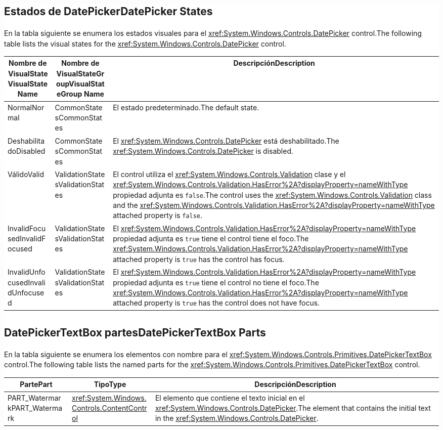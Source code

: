 ## <a name="datepicker-states"></a><span data-ttu-id="1c23d-119">Estados de DatePicker</span><span class="sxs-lookup"><span data-stu-id="1c23d-119">DatePicker States</span></span>  
 <span data-ttu-id="1c23d-120">En la tabla siguiente se enumera los estados visuales para el <xref:System.Windows.Controls.DatePicker> control.</span><span class="sxs-lookup"><span data-stu-id="1c23d-120">The following table lists the visual states for the <xref:System.Windows.Controls.DatePicker> control.</span></span>  
  
|<span data-ttu-id="1c23d-121">Nombre de VisualState</span><span class="sxs-lookup"><span data-stu-id="1c23d-121">VisualState Name</span></span>|<span data-ttu-id="1c23d-122">Nombre de VisualStateGroup</span><span class="sxs-lookup"><span data-stu-id="1c23d-122">VisualStateGroup Name</span></span>|<span data-ttu-id="1c23d-123">Descripción</span><span class="sxs-lookup"><span data-stu-id="1c23d-123">Description</span></span>|  
|-|-|-|  
|<span data-ttu-id="1c23d-124">Normal</span><span class="sxs-lookup"><span data-stu-id="1c23d-124">Normal</span></span>|<span data-ttu-id="1c23d-125">CommonStates</span><span class="sxs-lookup"><span data-stu-id="1c23d-125">CommonStates</span></span>|<span data-ttu-id="1c23d-126">El estado predeterminado.</span><span class="sxs-lookup"><span data-stu-id="1c23d-126">The default state.</span></span>|  
|<span data-ttu-id="1c23d-127">Deshabilitado</span><span class="sxs-lookup"><span data-stu-id="1c23d-127">Disabled</span></span>|<span data-ttu-id="1c23d-128">CommonStates</span><span class="sxs-lookup"><span data-stu-id="1c23d-128">CommonStates</span></span>|<span data-ttu-id="1c23d-129">El <xref:System.Windows.Controls.DatePicker> está deshabilitado.</span><span class="sxs-lookup"><span data-stu-id="1c23d-129">The <xref:System.Windows.Controls.DatePicker> is disabled.</span></span>|  
|<span data-ttu-id="1c23d-130">Válido</span><span class="sxs-lookup"><span data-stu-id="1c23d-130">Valid</span></span>|<span data-ttu-id="1c23d-131">ValidationStates</span><span class="sxs-lookup"><span data-stu-id="1c23d-131">ValidationStates</span></span>|<span data-ttu-id="1c23d-132">El control utiliza el <xref:System.Windows.Controls.Validation> clase y el <xref:System.Windows.Controls.Validation.HasError%2A?displayProperty=nameWithType> propiedad adjunta es `false`.</span><span class="sxs-lookup"><span data-stu-id="1c23d-132">The control uses the <xref:System.Windows.Controls.Validation> class and the <xref:System.Windows.Controls.Validation.HasError%2A?displayProperty=nameWithType> attached property is `false`.</span></span>|  
|<span data-ttu-id="1c23d-133">InvalidFocused</span><span class="sxs-lookup"><span data-stu-id="1c23d-133">InvalidFocused</span></span>|<span data-ttu-id="1c23d-134">ValidationStates</span><span class="sxs-lookup"><span data-stu-id="1c23d-134">ValidationStates</span></span>|<span data-ttu-id="1c23d-135">El <xref:System.Windows.Controls.Validation.HasError%2A?displayProperty=nameWithType> propiedad adjunta es `true` tiene el control tiene el foco.</span><span class="sxs-lookup"><span data-stu-id="1c23d-135">The <xref:System.Windows.Controls.Validation.HasError%2A?displayProperty=nameWithType> attached property is `true` has the control has focus.</span></span>|  
|<span data-ttu-id="1c23d-136">InvalidUnfocused</span><span class="sxs-lookup"><span data-stu-id="1c23d-136">InvalidUnfocused</span></span>|<span data-ttu-id="1c23d-137">ValidationStates</span><span class="sxs-lookup"><span data-stu-id="1c23d-137">ValidationStates</span></span>|<span data-ttu-id="1c23d-138">El <xref:System.Windows.Controls.Validation.HasError%2A?displayProperty=nameWithType> propiedad adjunta es `true` tiene el control no tiene el foco.</span><span class="sxs-lookup"><span data-stu-id="1c23d-138">The <xref:System.Windows.Controls.Validation.HasError%2A?displayProperty=nameWithType> attached property is `true` has the control does not have focus.</span></span>|  
  
## <a name="datepickertextbox-parts"></a><span data-ttu-id="1c23d-139">DatePickerTextBox partes</span><span class="sxs-lookup"><span data-stu-id="1c23d-139">DatePickerTextBox Parts</span></span>  
 <span data-ttu-id="1c23d-140">En la tabla siguiente se enumera los elementos con nombre para el <xref:System.Windows.Controls.Primitives.DatePickerTextBox> control.</span><span class="sxs-lookup"><span data-stu-id="1c23d-140">The following table lists the named parts for the <xref:System.Windows.Controls.Primitives.DatePickerTextBox> control.</span></span>  
  
|<span data-ttu-id="1c23d-141">Parte</span><span class="sxs-lookup"><span data-stu-id="1c23d-141">Part</span></span>|<span data-ttu-id="1c23d-142">Tipo</span><span class="sxs-lookup"><span data-stu-id="1c23d-142">Type</span></span>|<span data-ttu-id="1c23d-143">Descripción</span><span class="sxs-lookup"><span data-stu-id="1c23d-143">Description</span></span>|  
|-|-|-|  
|<span data-ttu-id="1c23d-144">PART_Watermark</span><span class="sxs-lookup"><span data-stu-id="1c23d-144">PART_Watermark</span></span>|<xref:System.Windows.Controls.ContentControl>|<span data-ttu-id="1c23d-145">El elemento que contiene el texto inicial en el <xref:System.Windows.Controls.DatePicker>.</span><span class="sxs-lookup"><span data-stu-id="1c23d-145">The element that contains the initial text in the <xref:System.Windows.Controls.DatePicker>.</span></span>|  
